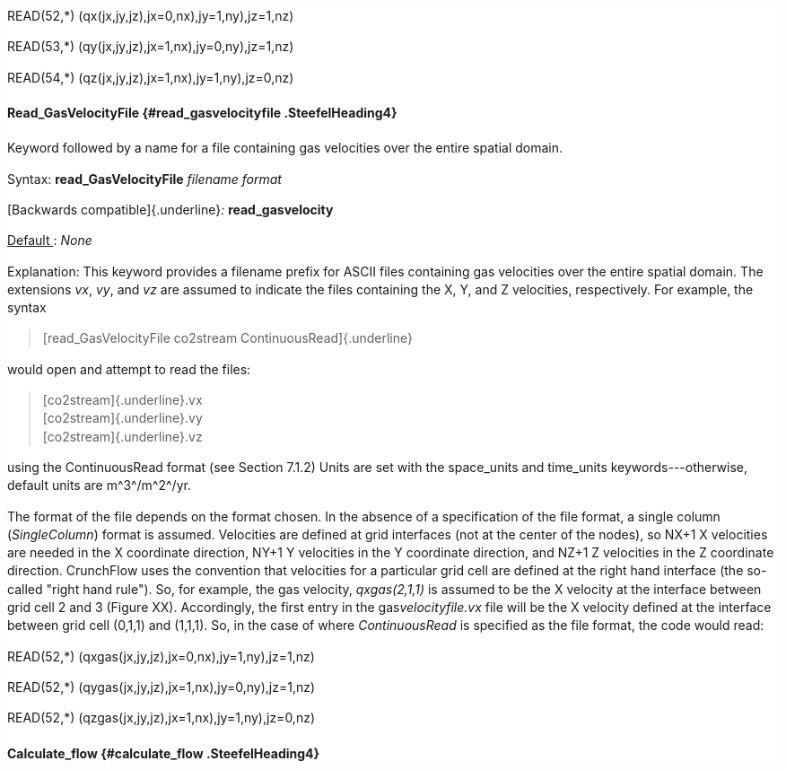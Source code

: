 READ(52,\*) (qx(jx,jy,jz),jx=0,nx),jy=1,ny),jz=1,nz)

READ(53,\*) (qy(jx,jy,jz),jx=1,nx),jy=0,ny),jz=1,nz)

READ(54,\*) (qz(jx,jy,jz),jx=1,nx),jy=1,ny),jz=0,nz)

#### **Read_GasVelocityFile** {#read_gasvelocityfile .SteefelHeading4}

Keyword followed by a name for a file containing gas velocities over the
entire spatial domain.

Syntax:  **read_GasVelocityFile** *filename format*

[Backwards compatible]{.underline}*:* **read_gasvelocity**

<u> Default </u>: *None*

Explanation:  This keyword provides a filename prefix for
ASCII files containing gas velocities over the entire spatial domain.
The extensions *vx*, *vy*, and *vz* are assumed to indicate the files
containing the X, Y, and Z velocities, respectively. For example, the
syntax

> [read_GasVelocityFile co2stream ContinuousRead]{.underline}

would open and attempt to read the files:

> [co2stream]{.underline}.vx\
> [co2stream]{.underline}.vy\
> [co2stream]{.underline}.vz

using the ContinuousRead format (see Section 7.1.2) Units are set with
the space_units and time_units keywords---otherwise, default units are
m^3^/m^2^/yr.

The format of the file depends on the format chosen. In the absence of a
specification of the file format, a single column (*SingleColumn*)
format is assumed. Velocities are defined at grid interfaces (not at the
center of the nodes), so NX+1 X velocities are needed in the X
coordinate direction, NY+1 Y velocities in the Y coordinate direction,
and NZ+1 Z velocities in the Z coordinate direction. CrunchFlow uses the
convention that velocities for a particular grid cell are defined at the
right hand interface (the so-called "right hand rule"). So, for example,
the gas velocity, *qxgas(2,1,1)* is assumed to be the X velocity at the
interface between grid cell 2 and 3 (Figure XX). Accordingly, the first
entry in the gas*velocityfile.vx* file will be the X velocity defined at
the interface between grid cell (0,1,1) and (1,1,1). So, in the case of
where *ContinuousRead* is specified as the file format, the code would
read:

READ(52,\*) (qxgas(jx,jy,jz),jx=0,nx),jy=1,ny),jz=1,nz)

READ(52,\*) (qygas(jx,jy,jz),jx=1,nx),jy=0,ny),jz=1,nz)

READ(52,\*) (qzgas(jx,jy,jz),jx=1,nx),jy=1,ny),jz=0,nz)

#### **Calculate_flow** {#calculate_flow .SteefelHeading4}
